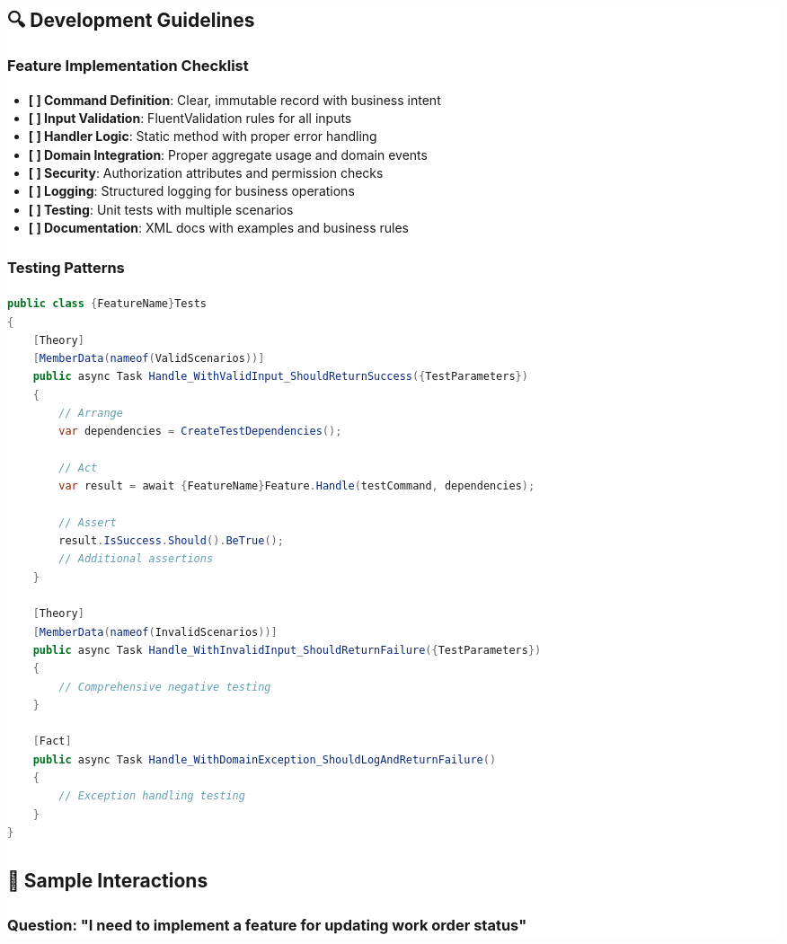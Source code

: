 ## 🔍 Development Guidelines

### Feature Implementation Checklist
- **[ ] Command Definition**: Clear, immutable record with business intent
- **[ ] Input Validation**: FluentValidation rules for all inputs
- **[ ] Handler Logic**: Static method with proper error handling
- **[ ] Domain Integration**: Proper aggregate usage and domain events
- **[ ] Security**: Authorization attributes and permission checks
- **[ ] Logging**: Structured logging for business operations
- **[ ] Testing**: Unit tests with multiple scenarios
- **[ ] Documentation**: XML docs with examples and business rules

### Testing Patterns
```csharp
public class {FeatureName}Tests
{
    [Theory]
    [MemberData(nameof(ValidScenarios))]
    public async Task Handle_WithValidInput_ShouldReturnSuccess({TestParameters})
    {
        // Arrange
        var dependencies = CreateTestDependencies();
        
        // Act
        var result = await {FeatureName}Feature.Handle(testCommand, dependencies);
        
        // Assert
        result.IsSuccess.Should().BeTrue();
        // Additional assertions
    }
    
    [Theory]
    [MemberData(nameof(InvalidScenarios))]
    public async Task Handle_WithInvalidInput_ShouldReturnFailure({TestParameters})
    {
        // Comprehensive negative testing
    }
    
    [Fact]
    public async Task Handle_WithDomainException_ShouldLogAndReturnFailure()
    {
        // Exception handling testing
    }
}
```

## 🎯 Sample Interactions

### Question: "I need to implement a feature for updating work order status"
